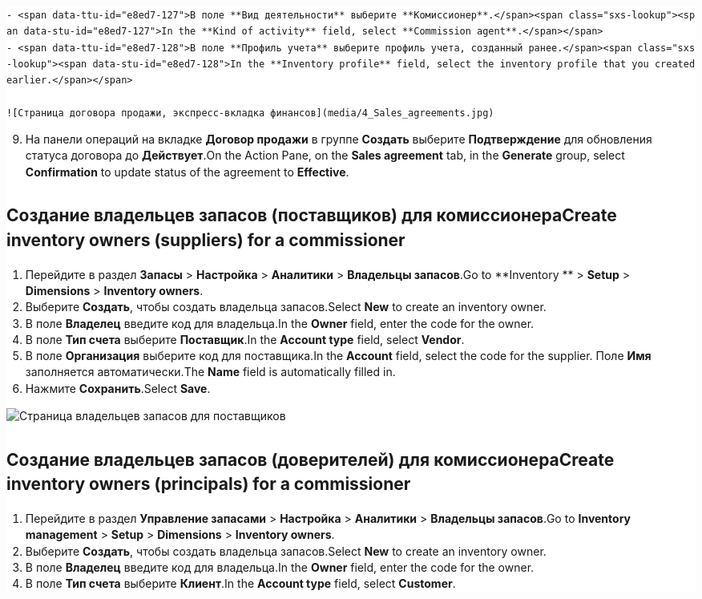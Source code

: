     - <span data-ttu-id="e8ed7-127">В поле **Вид деятельности** выберите **Комиссионер**.</span><span class="sxs-lookup"><span data-stu-id="e8ed7-127">In the **Kind of activity** field, select **Commission agent**.</span></span>
    - <span data-ttu-id="e8ed7-128">В поле **Профиль учета** выберите профиль учета, созданный ранее.</span><span class="sxs-lookup"><span data-stu-id="e8ed7-128">In the **Inventory profile** field, select the inventory profile that you created earlier.</span></span>

    ![Страница договора продажи, экспресс-вкладка финансов](media/4_Sales_agreements.jpg)

9. <span data-ttu-id="e8ed7-130">На панели операций на вкладке **Договор продажи** в группе **Создать** выберите **Подтверждение** для обновления статуса договора до **Действует**.</span><span class="sxs-lookup"><span data-stu-id="e8ed7-130">On the Action Pane, on the **Sales agreement** tab, in the **Generate** group, select **Confirmation** to update status of the agreement to **Effective**.</span></span>

## <a name="create-inventory-owners-suppliers-for-a-commissioner"></a><span data-ttu-id="e8ed7-131">Создание владельцев запасов (поставщиков) для комиссионера</span><span class="sxs-lookup"><span data-stu-id="e8ed7-131">Create inventory owners (suppliers) for a commissioner</span></span>

1. <span data-ttu-id="e8ed7-132">Перейдите в раздел **Запасы** \> **Настройка** \> **Аналитики** \> **Владельцы запасов**.</span><span class="sxs-lookup"><span data-stu-id="e8ed7-132">Go to \*\*Inventory \*\* \> **Setup** \> **Dimensions** \> **Inventory owners**.</span></span>
2. <span data-ttu-id="e8ed7-133">Выберите **Создать**, чтобы создать владельца запасов.</span><span class="sxs-lookup"><span data-stu-id="e8ed7-133">Select **New** to create an inventory owner.</span></span>
3. <span data-ttu-id="e8ed7-134">В поле **Владелец** введите код для владельца.</span><span class="sxs-lookup"><span data-stu-id="e8ed7-134">In the **Owner** field, enter the code for the owner.</span></span>
4. <span data-ttu-id="e8ed7-135">В поле **Тип счета** выберите **Поставщик**.</span><span class="sxs-lookup"><span data-stu-id="e8ed7-135">In the **Account type** field, select **Vendor**.</span></span>
5. <span data-ttu-id="e8ed7-136">В поле **Организация** выберите код для поставщика.</span><span class="sxs-lookup"><span data-stu-id="e8ed7-136">In the **Account** field, select the code for the supplier.</span></span> <span data-ttu-id="e8ed7-137">Поле **Имя** заполняется автоматически.</span><span class="sxs-lookup"><span data-stu-id="e8ed7-137">The **Name** field is automatically filled in.</span></span>
6. <span data-ttu-id="e8ed7-138">Нажмите **Сохранить**.</span><span class="sxs-lookup"><span data-stu-id="e8ed7-138">Select **Save**.</span></span>

![Страница владельцев запасов для поставщиков](media/5_Inventory_owners.jpg)

## <a name="create-inventory-owners-principals-for-a-commissioner"></a><span data-ttu-id="e8ed7-140">Создание владельцев запасов (доверителей) для комиссионера</span><span class="sxs-lookup"><span data-stu-id="e8ed7-140">Create inventory owners (principals) for a commissioner</span></span>

1. <span data-ttu-id="e8ed7-141">Перейдите в раздел **Управление запасами** \> **Настройка** \> **Аналитики** \> **Владельцы запасов**.</span><span class="sxs-lookup"><span data-stu-id="e8ed7-141">Go to **Inventory management** \> **Setup** \> **Dimensions** \> **Inventory owners**.</span></span>
2. <span data-ttu-id="e8ed7-142">Выберите **Создать**, чтобы создать владельца запасов.</span><span class="sxs-lookup"><span data-stu-id="e8ed7-142">Select **New** to create an inventory owner.</span></span>
3. <span data-ttu-id="e8ed7-143">В поле **Владелец** введите код для владельца.</span><span class="sxs-lookup"><span data-stu-id="e8ed7-143">In the **Owner** field, enter the code for the owner.</span></span>
4. <span data-ttu-id="e8ed7-144">В поле **Тип счета** выберите **Клиент**.</span><span class="sxs-lookup"><span data-stu-id="e8ed7-144">In the **Account type** field, select **Customer**.</span></span>